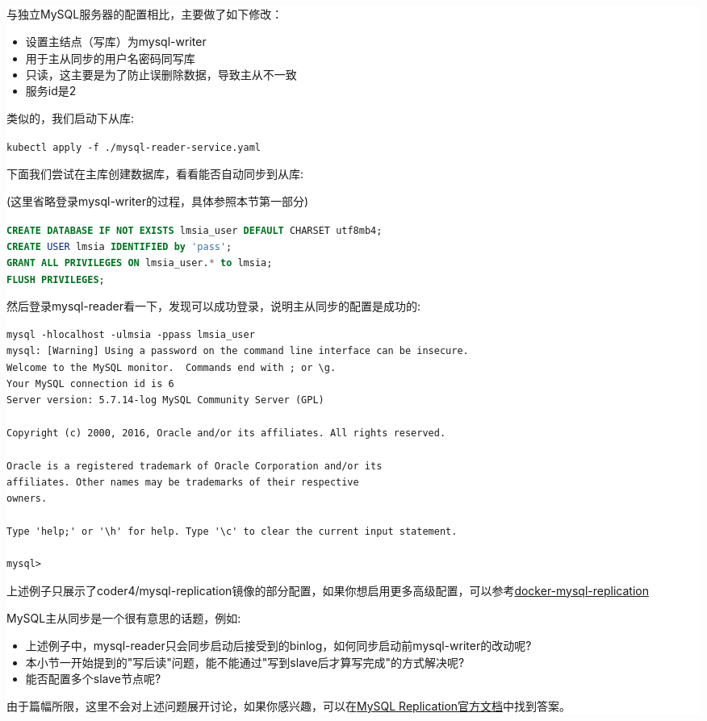 ```yaml
```

与独立MySQL服务器的配置相比，主要做了如下修改：
* 设置主结点（写库）为mysql-writer
* 用于主从同步的用户名密码同写库
* 只读，这主要是为了防止误删除数据，导致主从不一致
* 服务id是2

类似的，我们启动下从库:
```shell
kubectl apply -f ./mysql-reader-service.yaml
```

下面我们尝试在主库创建数据库，看看能否自动同步到从库:

(这里省略登录mysql-writer的过程，具体参照本节第一部分)
```sql
CREATE DATABASE IF NOT EXISTS lmsia_user DEFAULT CHARSET utf8mb4;
CREATE USER lmsia IDENTIFIED by 'pass';
GRANT ALL PRIVILEGES ON lmsia_user.* to lmsia;
FLUSH PRIVILEGES;
```

然后登录mysql-reader看一下，发现可以成功登录，说明主从同步的配置是成功的:
```shell
mysql -hlocalhost -ulmsia -ppass lmsia_user
mysql: [Warning] Using a password on the command line interface can be insecure.
Welcome to the MySQL monitor.  Commands end with ; or \g.
Your MySQL connection id is 6
Server version: 5.7.14-log MySQL Community Server (GPL)

Copyright (c) 2000, 2016, Oracle and/or its affiliates. All rights reserved.

Oracle is a registered trademark of Oracle Corporation and/or its
affiliates. Other names may be trademarks of their respective
owners.

Type 'help;' or '\h' for help. Type '\c' to clear the current input statement.

mysql>

```

上述例子只展示了coder4/mysql-replication镜像的部分配置，如果你想启用更多高级配置，可以参考[docker-mysql-replication](https://github.com/liheyuan/docker-mysql-replication)

MySQL主从同步是一个很有意思的话题，例如:
* 上述例子中，mysql-reader只会同步启动后接受到的binlog，如何同步启动前mysql-writer的改动呢?
* 本小节一开始提到的"写后读"问题，能不能通过"写到slave后才算写完成"的方式解决呢?
* 能否配置多个slave节点呢?

由于篇幅所限，这里不会对上述问题展开讨论，如果你感兴趣，可以在[MySQL Replication官方文档](https://dev.mysql.com/doc/refman/8.0/en/replication.html)中找到答案。


